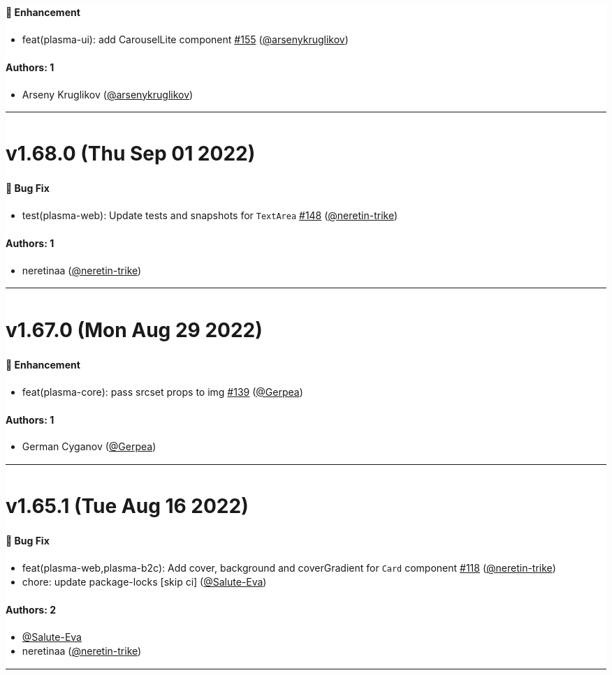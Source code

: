 #### 🚀 Enhancement

- feat(plasma-ui): add CarouselLite component [#155](https://github.com/salute-developers/plasma/pull/155) ([@arsenykruglikov](https://github.com/arsenykruglikov))

#### Authors: 1

- Arseny Kruglikov ([@arsenykruglikov](https://github.com/arsenykruglikov))

---

# v1.68.0 (Thu Sep 01 2022)

#### 🐛 Bug Fix

- test(plasma-web): Update tests and snapshots for `TextArea` [#148](https://github.com/salute-developers/plasma/pull/148) ([@neretin-trike](https://github.com/neretin-trike))

#### Authors: 1

- neretinaa ([@neretin-trike](https://github.com/neretin-trike))

---

# v1.67.0 (Mon Aug 29 2022)

#### 🚀 Enhancement

- feat(plasma-core): pass srcset props to img [#139](https://github.com/salute-developers/plasma/pull/139) ([@Gerpea](https://github.com/Gerpea))

#### Authors: 1

- German Cyganov ([@Gerpea](https://github.com/Gerpea))

---

# v1.65.1 (Tue Aug 16 2022)

#### 🐛 Bug Fix

- feat(plasma-web,plasma-b2c): Add cover, background and coverGradient for `Card` component [#118](https://github.com/salute-developers/plasma/pull/118) ([@neretin-trike](https://github.com/neretin-trike))
- chore: update package-locks \[skip ci\] ([@Salute-Eva](https://github.com/Salute-Eva))

#### Authors: 2

- [@Salute-Eva](https://github.com/Salute-Eva)
- neretinaa ([@neretin-trike](https://github.com/neretin-trike))

---
